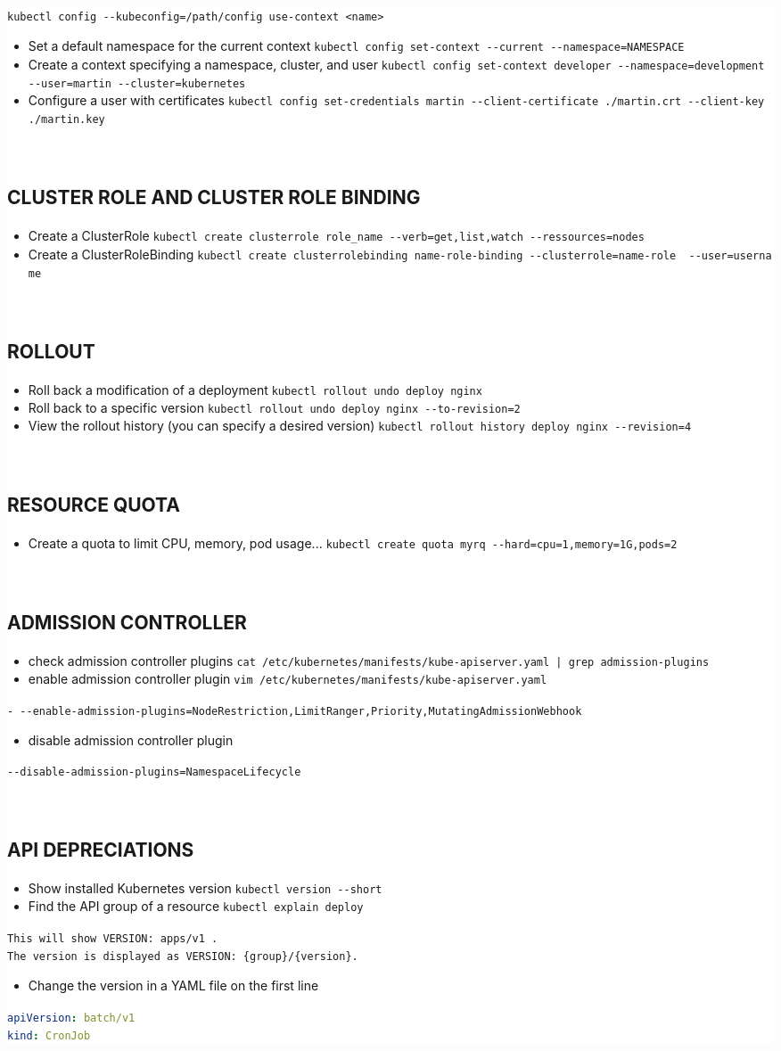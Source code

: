   `kubectl config --kubeconfig=/path/config use-context <name>` 
- Set a default namespace for the current context
`kubectl config set-context --current --namespace=NAMESPACE`
- Create a context specifying a namespace, cluster, and user
`kubectl config set-context developer --namespace=development --user=martin --cluster=kubernetes`
- Configure a user with certificates
`kubectl config set-credentials martin --client-certificate ./martin.crt --client-key ./martin.key`

<br/>

## CLUSTER ROLE AND CLUSTER ROLE BINDING
- Create a ClusterRole
`kubectl create clusterrole role_name --verb=get,list,watch --ressources=nodes`
- Create a ClusterRoleBinding
`kubectl create clusterrolebinding name-role-binding --clusterrole=name-role  --user=username`

<br/>

## ROLLOUT
- Roll back a modification of a deployment
`kubectl rollout undo deploy nginx`
- Roll back to a specific version
`kubectl rollout undo deploy nginx --to-revision=2`
- View the rollout history (you can specify a desired version)
`kubectl rollout history deploy nginx --revision=4`

<br/>

## RESOURCE QUOTA
- Create a quota to limit CPU, memory, pod usage...
`kubectl create quota myrq --hard=cpu=1,memory=1G,pods=2`

<br/>

## ADMISSION CONTROLLER
- check admission controller plugins
`cat /etc/kubernetes/manifests/kube-apiserver.yaml | grep admission-plugins`
- enable admission controller plugin
`vim /etc/kubernetes/manifests/kube-apiserver.yaml`

```
- --enable-admission-plugins=NodeRestriction,LimitRanger,Priority,MutatingAdmissionWebhook
```
- disable admission controller plugin

```
--disable-admission-plugins=NamespaceLifecycle
```

<br/>

## API DEPRECIATIONS
- Show installed Kubernetes version
`kubectl version --short`
- Find the API group of a resource
`kubectl explain deploy`
```
This will show VERSION: apps/v1 .
The version is displayed as VERSION: {group}/{version}.
```
- Change the version in a YAML file on the first line
```yaml
apiVersion: batch/v1
kind: CronJob
```